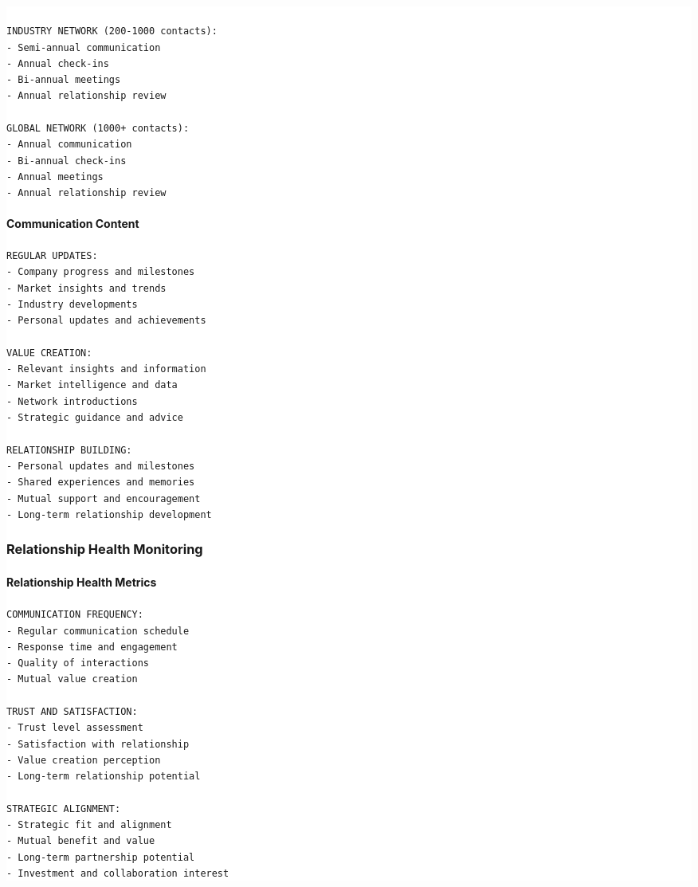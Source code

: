 ```

INDUSTRY NETWORK (200-1000 contacts):
- Semi-annual communication
- Annual check-ins
- Bi-annual meetings
- Annual relationship review

GLOBAL NETWORK (1000+ contacts):
- Annual communication
- Bi-annual check-ins
- Annual meetings
- Annual relationship review
```

#### **Communication Content**
```
REGULAR UPDATES:
- Company progress and milestones
- Market insights and trends
- Industry developments
- Personal updates and achievements

VALUE CREATION:
- Relevant insights and information
- Market intelligence and data
- Network introductions
- Strategic guidance and advice

RELATIONSHIP BUILDING:
- Personal updates and milestones
- Shared experiences and memories
- Mutual support and encouragement
- Long-term relationship development
```

### **Relationship Health Monitoring**

#### **Relationship Health Metrics**
```
COMMUNICATION FREQUENCY:
- Regular communication schedule
- Response time and engagement
- Quality of interactions
- Mutual value creation

TRUST AND SATISFACTION:
- Trust level assessment
- Satisfaction with relationship
- Value creation perception
- Long-term relationship potential

STRATEGIC ALIGNMENT:
- Strategic fit and alignment
- Mutual benefit and value
- Long-term partnership potential
- Investment and collaboration interest
```
